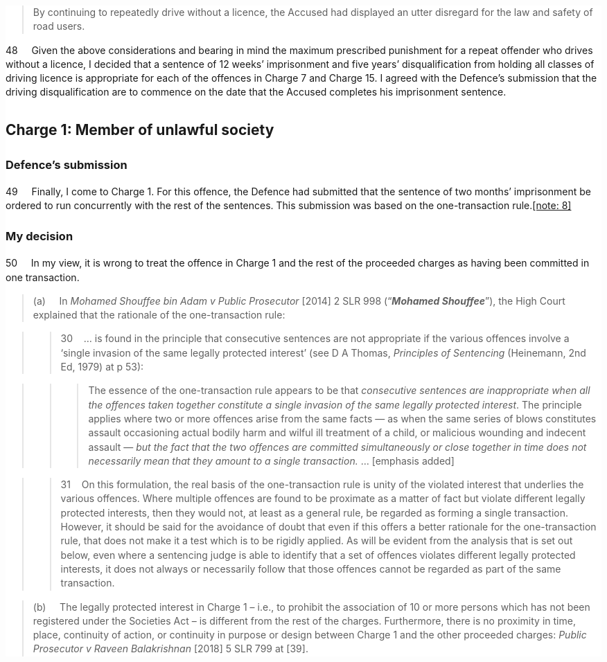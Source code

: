 > By continuing to repeatedly drive without a licence, the Accused had displayed an utter disregard for the law and safety of road users.

48     Given the above considerations and bearing in mind the maximum prescribed punishment for a repeat offender who drives without a licence, I decided that a sentence of 12 weeks’ imprisonment and five years’ disqualification from holding all classes of driving licence is appropriate for each of the offences in Charge 7 and Charge 15. I agreed with the Defence’s submission that the driving disqualification are to commence on the date that the Accused completes his imprisonment sentence.

## Charge 1: Member of unlawful society

### Defence’s submission

49     Finally, I come to Charge 1. For this offence, the Defence had submitted that the sentence of two months’ imprisonment be ordered to run concurrently with the rest of the sentences. This submission was based on the one-transaction rule.[\[note: 8\]](#Ftn_8)

### My decision

50     In my view, it is wrong to treat the offence in Charge 1 and the rest of the proceeded charges as having been committed in one transaction.

> (a)     In _Mohamed Shouffee bin Adam v Public Prosecutor_ <span class="citation">\[2014\] 2 SLR 998</span> (“**_Mohamed Shouffee_**”), the High Court explained that the rationale of the one-transaction rule:

>> 30    … is found in the principle that consecutive sentences are not appropriate if the various offences involve a ‘single invasion of the same legally protected interest’ (see D A Thomas, _Principles of Sentencing_ (Heinemann, 2nd Ed, 1979) at p 53):

>>> The essence of the one-transaction rule appears to be that _consecutive sentences are inappropriate when all the offences taken together constitute a single invasion of the same legally protected interest_. The principle applies where two or more offences arise from the same facts — as when the same series of blows constitutes assault occasioning actual bodily harm and wilful ill treatment of a child, or malicious wounding and indecent assault — _but the fact that the two offences are committed simultaneously or close together in time does not necessarily mean that they amount to a single transaction._ … \[emphasis added\]

>> 31    On this formulation, the real basis of the one-transaction rule is unity of the violated interest that underlies the various offences. Where multiple offences are found to be proximate as a matter of fact but violate different legally protected interests, then they would not, at least as a general rule, be regarded as forming a single transaction. However, it should be said for the avoidance of doubt that even if this offers a better rationale for the one-transaction rule, that does not make it a test which is to be rigidly applied. As will be evident from the analysis that is set out below, even where a sentencing judge is able to identify that a set of offences violates different legally protected interests, it does not always or necessarily follow that those offences cannot be regarded as part of the same transaction.

> (b)     The legally protected interest in Charge 1 – i.e., to prohibit the association of 10 or more persons which has not been registered under the Societies Act – is different from the rest of the charges. Furthermore, there is no proximity in time, place, continuity of action, or continuity in purpose or design between Charge 1 and the other proceeded charges: _Public Prosecutor v Raveen Balakrishnan_ <span class="citation">\[2018\] 5 SLR 799</span> at \[39\].
